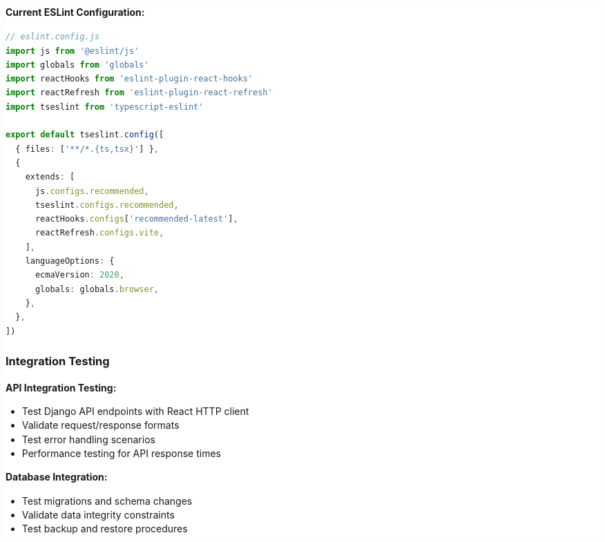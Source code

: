 **Current ESLint Configuration:**
```typescript
// eslint.config.js
import js from '@eslint/js'
import globals from 'globals'
import reactHooks from 'eslint-plugin-react-hooks'
import reactRefresh from 'eslint-plugin-react-refresh'
import tseslint from 'typescript-eslint'

export default tseslint.config([
  { files: ['**/*.{ts,tsx}'] },
  {
    extends: [
      js.configs.recommended,
      tseslint.configs.recommended,
      reactHooks.configs['recommended-latest'],
      reactRefresh.configs.vite,
    ],
    languageOptions: {
      ecmaVersion: 2020,
      globals: globals.browser,
    },
  },
])
```

### Integration Testing

**API Integration Testing:**
- Test Django API endpoints with React HTTP client
- Validate request/response formats
- Test error handling scenarios
- Performance testing for API response times

**Database Integration:**
- Test migrations and schema changes
- Validate data integrity constraints
- Test backup and restore procedures